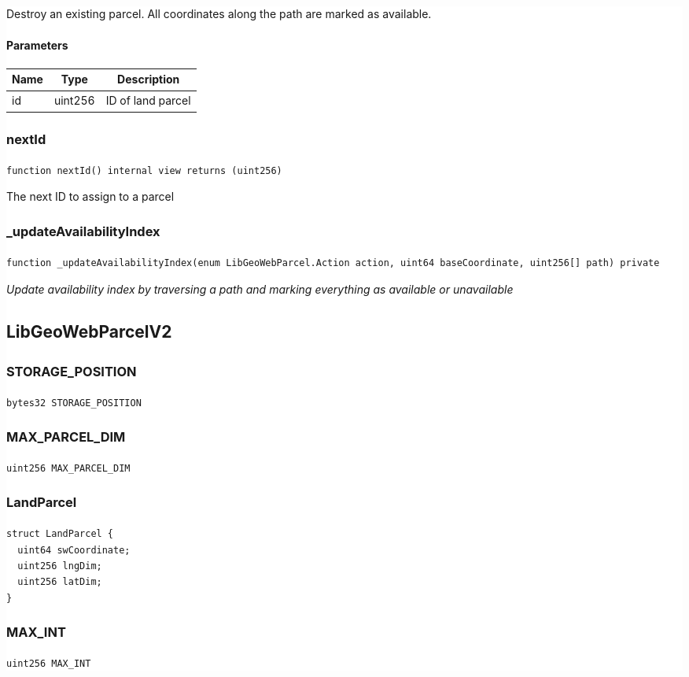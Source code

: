 Destroy an existing parcel. All coordinates along the path are marked as available.

#### Parameters

| Name | Type | Description |
| ---- | ---- | ----------- |
| id | uint256 | ID of land parcel |

### nextId

```solidity
function nextId() internal view returns (uint256)
```

The next ID to assign to a parcel

### _updateAvailabilityIndex

```solidity
function _updateAvailabilityIndex(enum LibGeoWebParcel.Action action, uint64 baseCoordinate, uint256[] path) private
```

_Update availability index by traversing a path and marking everything as available or unavailable_

## LibGeoWebParcelV2

### STORAGE_POSITION

```solidity
bytes32 STORAGE_POSITION
```

### MAX_PARCEL_DIM

```solidity
uint256 MAX_PARCEL_DIM
```

### LandParcel

```solidity
struct LandParcel {
  uint64 swCoordinate;
  uint256 lngDim;
  uint256 latDim;
}
```

### MAX_INT

```solidity
uint256 MAX_INT
```
